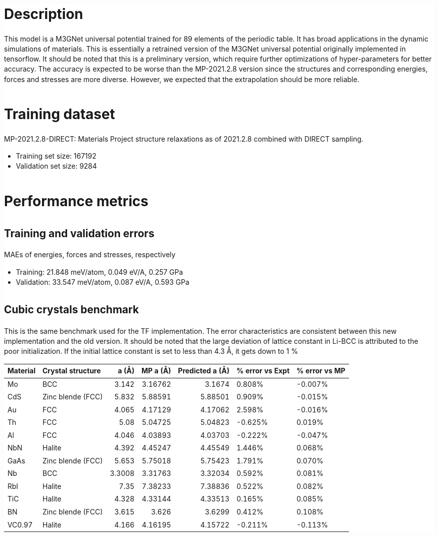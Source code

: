 # Description

This model is a M3GNet universal potential trained for 89 elements of the periodic table. It has broad applications in the
dynamic simulations of materials. This is essentially a retrained version of the M3GNet universal potential originally
implemented in tensorflow. It should be noted that this is a preliminary version, which require further optimizations of
hyper-parameters for better accuracy. The accuracy is expected to be worse than the MP-2021.2.8 version since the structures
and corresponding energies, forces and stresses are more diverse. However, we expected that the extrapolation should be more reliable.

# Training dataset

MP-2021.2.8-DIRECT: Materials Project structure relaxations as of 2021.2.8 combined with DIRECT sampling.
- Training set size: 167192
- Validation set size: 9284

# Performance metrics

## Training and validation errors

MAEs of energies, forces and stresses, respectively
- Training: 21.848 meV/atom, 0.049 eV/A, 0.257 GPa
- Validation: 33.547 meV/atom, 0.087 eV/A, 0.593 GPa

## Cubic crystals benchmark

This is the same benchmark used for the TF implementation. The error characteristics are consistent between this
new implementation and the old version. It should be noted that the large deviation of lattice constant in Li-BCC
is attributed to the poor initialization. If the initial lattice constant is set to less than 4.3 Å, it gets down
to 1 %

| Material    | Crystal structure   |   a (Å) |   MP a (Å) |   Predicted a (Å) | % error vs Expt   | % error vs MP   |
|:------------|:--------------------|--------:|-----------:|------------------:|:------------------|:----------------|
| Mo          | BCC                 | 3.142   |    3.16762 |           3.1674  | 0.808%            | -0.007%         |
| CdS         | Zinc blende (FCC)   | 5.832   |    5.88591 |           5.88501 | 0.909%            | -0.015%         |
| Au          | FCC                 | 4.065   |    4.17129 |           4.17062 | 2.598%            | -0.016%         |
| Th          | FCC                 | 5.08    |    5.04725 |           5.04823 | -0.625%           | 0.019%          |
| Al          | FCC                 | 4.046   |    4.03893 |           4.03703 | -0.222%           | -0.047%         |
| NbN         | Halite              | 4.392   |    4.45247 |           4.45549 | 1.446%            | 0.068%          |
| GaAs        | Zinc blende (FCC)   | 5.653   |    5.75018 |           5.75423 | 1.791%            | 0.070%          |
| Nb          | BCC                 | 3.3008  |    3.31763 |           3.32034 | 0.592%            | 0.081%          |
| RbI         | Halite              | 7.35    |    7.38233 |           7.38836 | 0.522%            | 0.082%          |
| TiC         | Halite              | 4.328   |    4.33144 |           4.33513 | 0.165%            | 0.085%          |
| BN          | Zinc blende (FCC)   | 3.615   |    3.626   |           3.6299  | 0.412%            | 0.108%          |
| VC0.97      | Halite              | 4.166   |    4.16195 |           4.15722 | -0.211%           | -0.113%         |